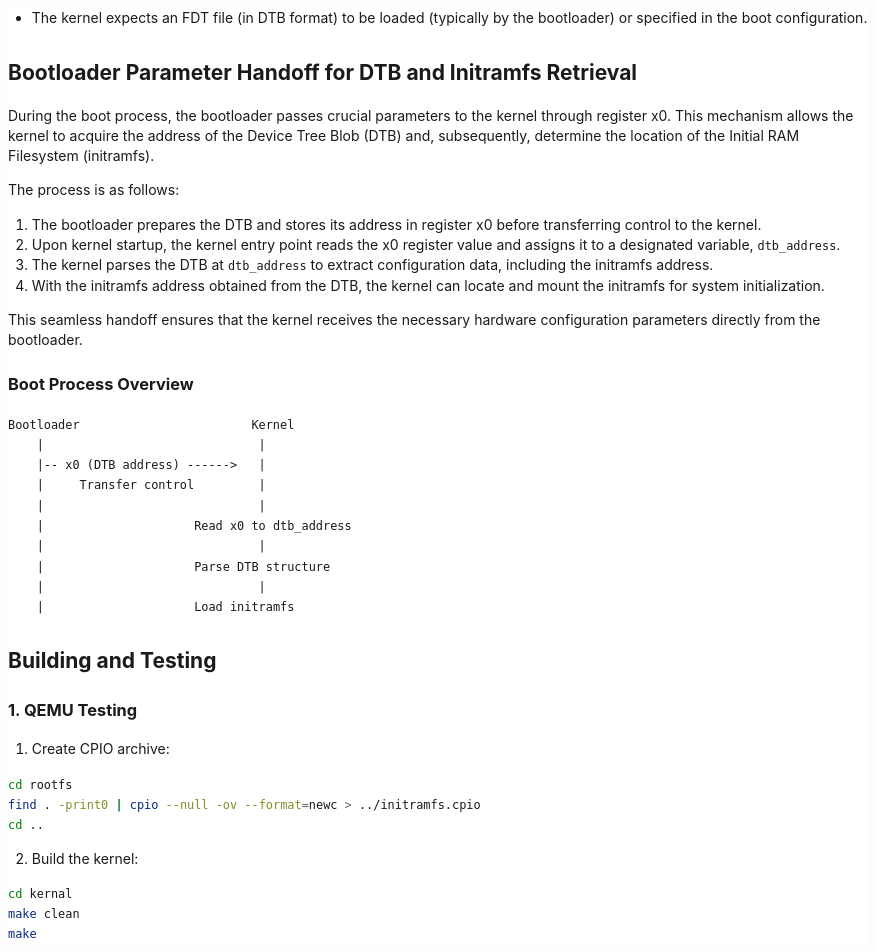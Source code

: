 - The kernel expects an FDT file (in DTB format) to be loaded (typically by the bootloader) or specified in the boot configuration.

## Bootloader Parameter Handoff for DTB and Initramfs Retrieval

During the boot process, the bootloader passes crucial parameters to the kernel through register x0. This mechanism allows the kernel to acquire the address of the Device Tree Blob (DTB) and, subsequently, determine the location of the Initial RAM Filesystem (initramfs).

The process is as follows:
1. The bootloader prepares the DTB and stores its address in register x0 before transferring control to the kernel.
2. Upon kernel startup, the kernel entry point reads the x0 register value and assigns it to a designated variable, `dtb_address`.
3. The kernel parses the DTB at `dtb_address` to extract configuration data, including the initramfs address.
4. With the initramfs address obtained from the DTB, the kernel can locate and mount the initramfs for system initialization.

This seamless handoff ensures that the kernel receives the necessary hardware configuration parameters directly from the bootloader.

### Boot Process Overview
```
Bootloader                        Kernel
    |                              |
    |-- x0 (DTB address) ------>   |
    |     Transfer control         |
    |                              |
    |                     Read x0 to dtb_address
    |                              |
    |                     Parse DTB structure
    |                              |
    |                     Load initramfs
```


## Building and Testing

### 1. QEMU Testing
1. Create CPIO archive:
```bash
cd rootfs
find . -print0 | cpio --null -ov --format=newc > ../initramfs.cpio
cd ..
```

2. Build the kernel:
```bash
cd kernal
make clean
make
```
